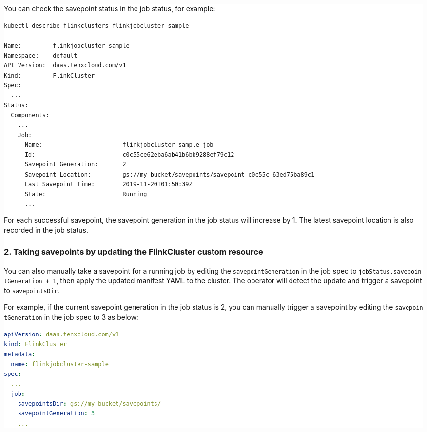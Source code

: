 You can check the savepoint status in the job status, for example:

```bash
kubectl describe flinkclusters flinkjobcluster-sample

Name:         flinkjobcluster-sample
Namespace:    default
API Version:  daas.tenxcloud.com/v1
Kind:         FlinkCluster
Spec:
  ...
Status:
  Components:
    ...
    Job:
      Name:                       flinkjobcluster-sample-job
      Id:                         c0c55ce62eba6ab41b6bb9288ef79c12
      Savepoint Generation:       2
      Savepoint Location:         gs://my-bucket/savepoints/savepoint-c0c55c-63ed75ba89c1
      Last Savepoint Time:        2019-11-20T01:50:39Z
      State:                      Running
      ...
```

For each successful savepoint, the savepoint generation in the job status will increase by 1. The latest savepoint
location is also recorded in the job status.

### 2. Taking savepoints by updating the FlinkCluster custom resource

You can also manually take a savepoint for a running job by editing the `savepointGeneration` in the job spec to
`jobStatus.savepointGeneration + 1`, then apply the updated manifest YAML to the cluster. The operator will detect the
update and trigger a savepoint to `savepointsDir`.

For example, if the current savepoint generation in the job status is 2, you can manually trigger a savepoint by editing
the `savepointGeneration` in the job spec to 3 as below:

```yaml
apiVersion: daas.tenxcloud.com/v1
kind: FlinkCluster
metadata:
  name: flinkjobcluster-sample
spec:
  ...
  job:
    savepointsDir: gs://my-bucket/savepoints/
    savepointGeneration: 3
    ...
```
